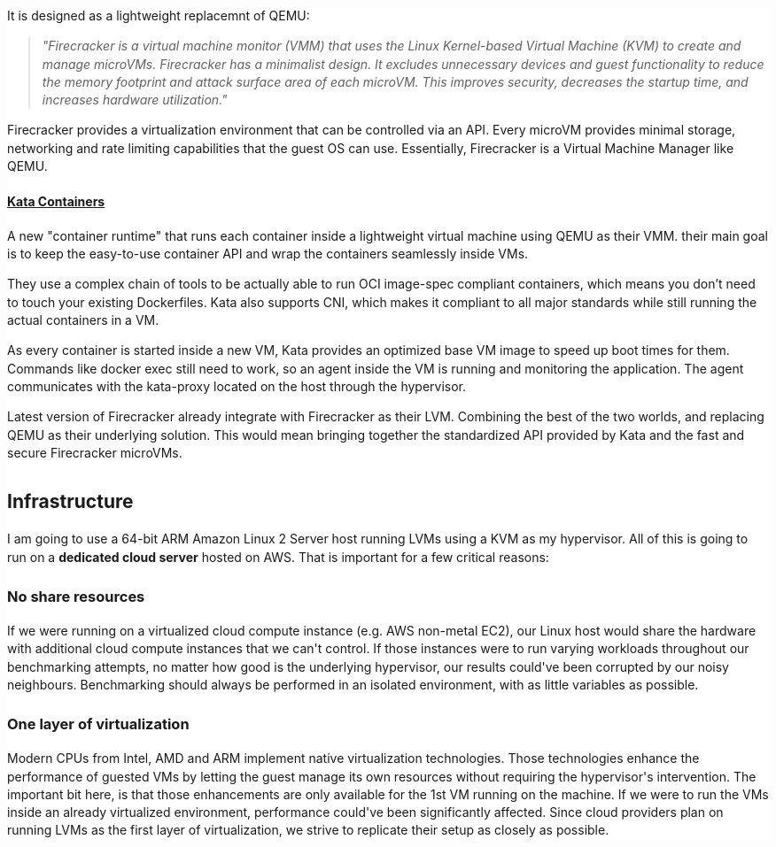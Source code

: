 It is designed as a lightweight replacemnt of QEMU:
> _"Firecracker is a virtual machine monitor (VMM) that uses the Linux Kernel-based Virtual Machine (KVM) to create and manage microVMs. Firecracker has a minimalist design. It excludes unnecessary devices and guest functionality to reduce the memory footprint and attack surface area of each microVM. This improves security, decreases the startup time, and increases hardware utilization."_

Firecracker provides a virtualization environment that can be controlled via an API. Every microVM provides minimal storage, networking and rate limiting capabilities that the guest OS can use. Essentially, Firecracker is a Virtual Machine Manager like QEMU.

#### [Kata Containers](https://katacontainers.io/)
A new "container runtime" that runs each container inside a lightweight virtual machine using QEMU as their VMM.
their main goal is to keep the easy-to-use container API and wrap the containers seamlessly inside VMs.

They use a complex chain of tools to be actually able to run OCI image-spec compliant containers,
which means you don’t need to touch your existing Dockerfiles.
Kata also supports CNI, which makes it compliant to all major standards while still running the actual containers in a VM.

As every container is started inside a new VM, Kata provides an optimized base VM image to speed up boot times for them.
Commands like docker exec still need to work, so an agent inside the VM is running and monitoring the application.
The agent communicates with the kata-proxy located on the host through the hypervisor.

Latest version of Firecracker already integrate with Firecracker as their LVM. Combining the best of the two worlds, and replacing QEMU as their underlying solution.
This would mean bringing together the standardized API provided by Kata and the fast and secure Firecracker microVMs.

## Infrastructure

I am going to use a 64-bit ARM Amazon Linux 2 Server host running LVMs using a KVM as my hypervisor.
All of this is going to run on a **dedicated cloud server** hosted on AWS.
That is important for a few critical reasons:

### No share resources

If we were running on a virtualized cloud compute instance (e.g. AWS non-metal EC2), our Linux host would share the hardware with additional cloud compute instances that we can't control.
If those instances were to run varying workloads throughout our benchmarking attempts, no matter how good is the underlying hypervisor, our results could've been corrupted by our noisy neighbours.
Benchmarking should always be performed in an isolated environment, with as little variables as possible.

### One layer of virtualization

Modern CPUs from Intel, AMD and ARM implement native virtualization technologies.
Those technologies enhance the performance of guested VMs by letting the guest manage its own resources without requiring the hypervisor's intervention.
The important bit here, is that those enhancements are only available for the 1st VM running on the machine. If we were to run the VMs inside an already virtualized environment,
performance could've been significantly affected.
Since cloud providers plan on running LVMs as the first layer of virtualization, we strive to replicate their setup as closely as possible.
